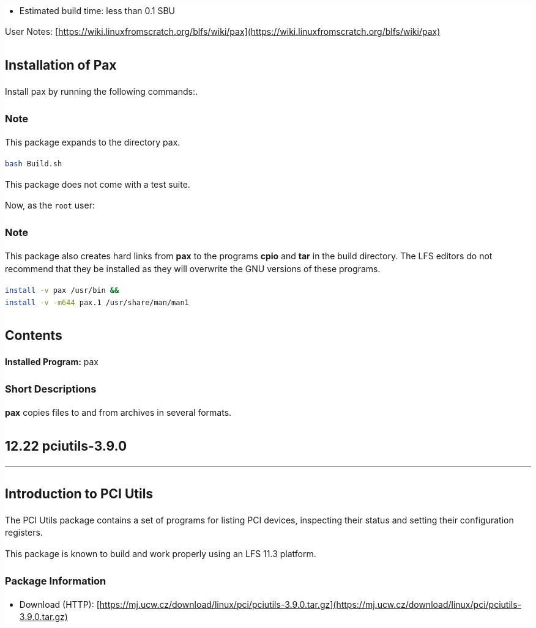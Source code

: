 *   Estimated build time: less than 0.1 SBU
    

User Notes: [https://wiki.linuxfromscratch.org/blfs/wiki/pax](https://wiki.linuxfromscratch.org/blfs/wiki/pax)

Installation of Pax
-------------------

Install pax by running the following commands:.

### Note

This package expands to the directory pax.

```bash
bash Build.sh
```

This package does not come with a test suite.

Now, as the `root` user:

### Note

This package also creates hard links from **pax** to the programs **cpio** and **tar** in the build directory. The LFS editors do not recommend that they be installed as they will overwrite the GNU versions of these programs.

```bash
install -v pax /usr/bin &&
install -v -m644 pax.1 /usr/share/man/man1
```

Contents
--------

**Installed Program:** pax

### Short Descriptions

**pax**                 copies files to and from archives in several formats.


## 12.22 pciutils-3.9.0
--------

Introduction to PCI Utils
-------------------------

The PCI Utils package contains a set of programs for listing PCI devices, inspecting their status and setting their configuration registers.

This package is known to build and work properly using an LFS 11.3 platform.

### Package Information

*   Download (HTTP): [https://mj.ucw.cz/download/linux/pci/pciutils-3.9.0.tar.gz](https://mj.ucw.cz/download/linux/pci/pciutils-3.9.0.tar.gz)
    